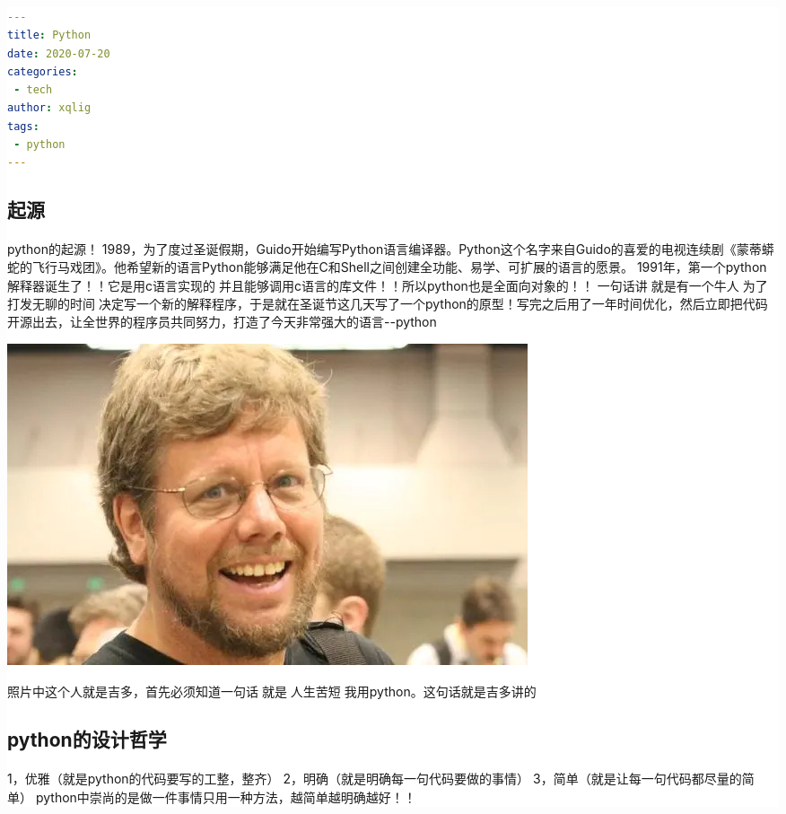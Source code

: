 ```yaml
---
title: Python
date: 2020-07-20
categories:
 - tech
author: xqlig
tags:
 - python
---
```


## 起源

python的起源！
1989，为了度过圣诞假期，Guido开始编写Python语言编译器。Python这个名字来自Guido的喜爱的电视连续剧《蒙蒂蟒蛇的飞行马戏团》。他希望新的语言Python能够满足他在C和Shell之间创建全功能、易学、可扩展的语言的愿景。
1991年，第一个python解释器诞生了！！它是用c语言实现的 并且能够调用c语言的库文件！！所以python也是全面向对象的！！
一句话讲 就是有一个牛人 为了打发无聊的时间 决定写一个新的解释程序，于是就在圣诞节这几天写了一个python的原型！写完之后用了一年时间优化，然后立即把代码开源出去，让全世界的程序员共同努力，打造了今天非常强大的语言--python



![1](../2020/images/python/py-1.jpg)

照片中这个人就是吉多，首先必须知道一句话 就是 人生苦短 我用python。这句话就是吉多讲的

## python的设计哲学

1，优雅（就是python的代码要写的工整，整齐）
2，明确（就是明确每一句代码要做的事情）
3，简单（就是让每一句代码都尽量的简单）
python中崇尚的是做一件事情只用一种方法，越简单越明确越好！！
